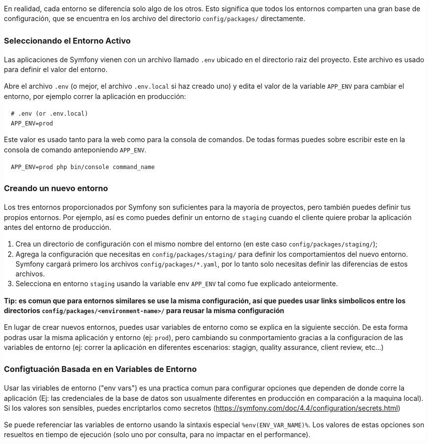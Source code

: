 En realidad, cada entorno se diferencia solo algo de los otros. Esto significa que todos los entornos comparten una gran base de configuración, que se encuentra en los archivo del directorio `config/packages/` directamente.

### Seleccionando el Entorno Activo

Las aplicaciones de Symfony vienen con un archivo llamado `.env` ubicado en el directorio raiz del proyecto. Este archivo es usado para definir el valor del entorno.

Abre el archivo `.env` (o mejor, el archivo `.env.local` si haz creado uno) y edita el valor de la variable `APP_ENV` para cambiar el entorno, por ejemplo correr la aplicación en producción:

      # .env (or .env.local)
      APP_ENV=prod

Este valor es usado tanto para la web como para la consola de comandos. De todas formas puedes sobre escribir este en la consola de comando anteponiendo `APP_ENV`.

      APP_ENV=prod php bin/console command_name

### Creando un nuevo entorno

Los tres entornos proporcionados por Symfony son suficientes para la mayoría de proyectos, pero también puedes definir tus propios entornos. Por ejemplo, así es como puedes definir un entorno de `staging` cuando el cliente quiere probar la aplicación antes del entorno de producción.

1. Crea un directorio de configuración con el mismo nombre del entorno (en este caso `config/packages/staging/`);
2. Agrega la configuración que necesitas en `config/packages/staging/` para definir los comportamientos del nuevo entorno. Symfony cargará primero los archivos `config/packages/*.yaml`, por lo tanto solo necesitas definir las diferencias de estos archivos.
3. Selecciona en entorno `staging` usando la variable env `APP_ENV` tal como fue explicado anteiormente.

**Tip: es comun que para entornos similares se use la misma configuración, así que puedes usar links simbolicos entre los directorios `config/packages/<environment-name>/` para reusar la misma configuración**

En lugar de crear nuevos entornos, puedes usar variables de entorno como se explica en la siguiente sección. De esta forma podras usar la misma aplicación y entorno (ej: `prod`), pero cambiando su conmportamiento gracias a la configuracion de las variables de entorno (ej: correr la aplicación en diferentes escenarios: stagign, quality assurance, client review, etc...)

### Configtuación Basada en en Variables de Entorno

Usar las viriables de entorno ("env vars") es una practica comun para configurar opciones que dependen de donde corre la aplicación (Ej: las credenciales de la base de datos son usualmente diferentes en producción en comparación a la maquina local). Si los valores son sensibles, puedes encriptarlos como secretos (https://symfony.com/doc/4.4/configuration/secrets.html)

Se puede referenciar las variables de entorno usando la sintaxis especial `%env(ENV_VAR_NAME)%`. Los valores de estas opciones son resueltos en tiempo de ejecución (solo uno por consulta, para no impactar en el performance).
